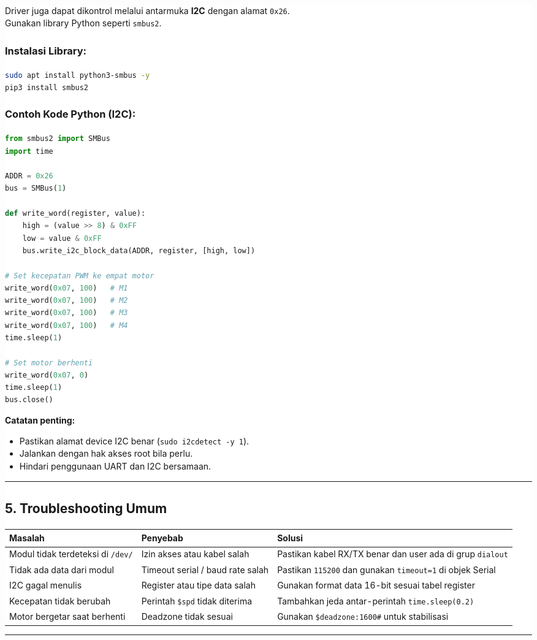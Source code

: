 Driver juga dapat dikontrol melalui antarmuka **I2C** dengan alamat `0x26`.  
Gunakan library Python seperti `smbus2`.

### Instalasi Library:
```bash
sudo apt install python3-smbus -y
pip3 install smbus2
```

### Contoh Kode Python (I2C):
```python
from smbus2 import SMBus
import time

ADDR = 0x26
bus = SMBus(1)

def write_word(register, value):
    high = (value >> 8) & 0xFF
    low = value & 0xFF
    bus.write_i2c_block_data(ADDR, register, [high, low])

# Set kecepatan PWM ke empat motor
write_word(0x07, 100)   # M1
write_word(0x07, 100)   # M2
write_word(0x07, 100)   # M3
write_word(0x07, 100)   # M4
time.sleep(1)

# Set motor berhenti
write_word(0x07, 0)
time.sleep(1)
bus.close()
```

**Catatan penting:**
- Pastikan alamat device I2C benar (`sudo i2cdetect -y 1`).  
- Jalankan dengan hak akses root bila perlu.  
- Hindari penggunaan UART dan I2C bersamaan.

---

## 5. Troubleshooting Umum

| Masalah | Penyebab | Solusi |
| :------ | :-------- | :------ |
| Modul tidak terdeteksi di `/dev/` | Izin akses atau kabel salah | Pastikan kabel RX/TX benar dan user ada di grup `dialout` |
| Tidak ada data dari modul | Timeout serial / baud rate salah | Pastikan `115200` dan gunakan `timeout=1` di objek Serial |
| I2C gagal menulis | Register atau tipe data salah | Gunakan format data 16-bit sesuai tabel register |
| Kecepatan tidak berubah | Perintah `$spd` tidak diterima | Tambahkan jeda antar-perintah `time.sleep(0.2)` |
| Motor bergetar saat berhenti | Deadzone tidak sesuai | Gunakan `$deadzone:1600#` untuk stabilisasi |

---